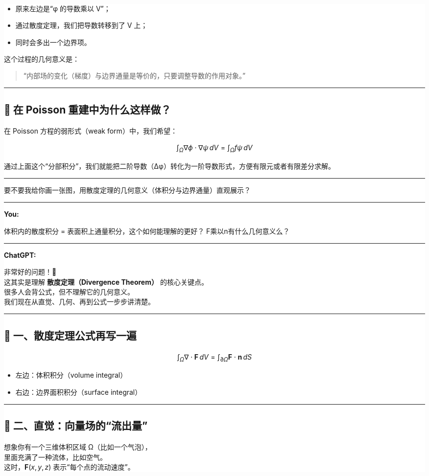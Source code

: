 * 原来左边是“φ 的导数乘以 V”；
    
* 通过散度定理，我们把导数转移到了 V 上；
    
* 同时会多出一个边界项。
    

这个过程的几何意义是：

> “内部场的变化（梯度）与边界通量是等价的，只要调整导数的作用对象。”

* * *

## 📘 在 Poisson 重建中为什么这样做？

在 Poisson 方程的弱形式（weak form）中，我们希望：

$$\int_\Omega \nabla \phi \cdot \nabla \psi \, dV = \int_\Omega f \psi \, dV$$

通过上面这个“分部积分”，我们就能把二阶导数（Δφ）转化为一阶导数形式，方便有限元或者有限差分求解。

* * *

要不要我给你画一张图，用散度定理的几何意义（体积分与边界通量）直观展示？

* * *

**You:**

体积内的散度积分 = 表面积上通量积分，这个如何能理解的更好？ F乘以n有什么几何意义么？

* * *

**ChatGPT:**

非常好的问题！👏  
这其实是理解 **散度定理（Divergence Theorem）** 的核心关键点。  
很多人会背公式，但不理解它的几何意义。  
我们现在从直觉、几何、再到公式一步步讲清楚。

* * *

## 🧱 一、散度定理公式再写一遍

$$\int_{\Omega} \nabla \cdot \mathbf{F} \, dV = \int_{\partial \Omega} \mathbf{F} \cdot \mathbf{n} \, dS$$

* 左边：体积积分（volume integral）
    
* 右边：边界面积积分（surface integral）
    

* * *

## 🌊 二、直觉：向量场的“流出量”

想象你有一个三维体积区域 Ω（比如一个气泡），  
里面充满了一种流体，比如空气。  
这时，$\mathbf{F}(x, y, z)$ 表示“每个点的流动速度”。
